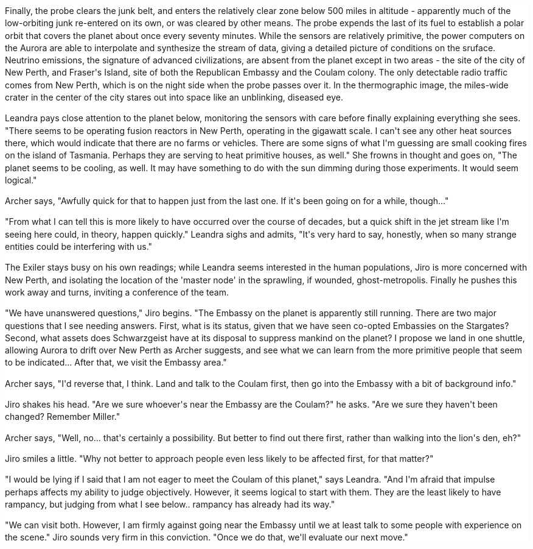 Finally, the probe clears the junk belt, and enters the relatively clear zone below 500 miles in altitude - apparently much of the low-orbiting junk re-entered on its own, or was cleared by other means. The probe expends the last of its fuel to establish a polar orbit that covers the planet about once every seventy minutes. While the sensors are relatively primitive, the power computers on the Aurora are able to interpolate and synthesize the stream of data, giving a detailed picture of conditions on the sruface. Neutrino emissions, the signature of advanced civilizations, are absent from the planet except in two areas - the site of the city of New Perth, and Fraser's Island, site of both the Republican Embassy and the Coulam colony. The only detectable radio traffic comes from New Perth, which is on the night side when the probe passes over it. In the thermographic image, the miles-wide crater in the center of the city stares out into space like an unblinking, diseased eye.

Leandra pays close attention to the planet below, monitoring the sensors with care before finally explaining everything she sees. "There seems to be operating fusion reactors in New Perth, operating in the gigawatt scale. I can't see any other heat sources there, which would indicate that there are no farms or vehicles. There are some signs of what I'm guessing are small cooking fires on the island of Tasmania. Perhaps they are serving to heat primitive houses, as well." She frowns in thought and goes on, "The planet seems to be cooling, as well. It may have something to do with the sun dimming during those experiments. It would seem logical."

Archer says, "Awfully quick for that to happen just from the last one. If it's been going on for a while, though..."

"From what I can tell this is more likely to have occurred over the course of decades, but a quick shift in the jet stream like I'm seeing here could, in theory, happen quickly." Leandra sighs and admits, "It's very hard to say, honestly, when so many strange entities could be interfering with us."

The Exiler stays busy on his own readings; while Leandra seems interested in the human populations, Jiro is more concerned with New Perth, and isolating the location of the 'master node' in the sprawling, if wounded, ghost-metropolis. Finally he pushes this work away and turns, inviting a conference of the team.

"We have unanswered questions," Jiro begins. "The Embassy on the planet is apparently still running. There are two major questions that I see needing answers. First, what is its status, given that we have seen co-opted Embassies on the Stargates? Second, what assets does Schwarzgeist have at its disposal to suppress mankind on the planet? I propose we land in one shuttle, allowing Aurora to drift over New Perth as Archer suggests, and see what we can learn from the more primitive people that seem to be indicated... After that, we visit the Embassy area."

Archer says, "I'd reverse that, I think. Land and talk to the Coulam first, then go into the Embassy with a bit of background info."

Jiro shakes his head. "Are we sure whoever's near the Embassy are the Coulam?" he asks. "Are we sure they haven't been changed? Remember Miller."

Archer says, "Well, no... that's certainly a possibility. But better to find out there first, rather than walking into the lion's den, eh?"

Jiro smiles a little. "Why not better to approach people even less likely to be affected first, for that matter?"

"I would be lying if I said that I am not eager to meet the Coulam of this planet," says Leandra. "And I'm afraid that impulse perhaps affects my ability to judge objectively. However, it seems logical to start with them. They are the least likely to have rampancy, but judging from what I see below.. rampancy has already had its way."

"We can visit both. However, I am firmly against going near the Embassy until we at least talk to some people with experience on the scene." Jiro sounds very firm in this conviction. "Once we do that, we'll evaluate our next move."

